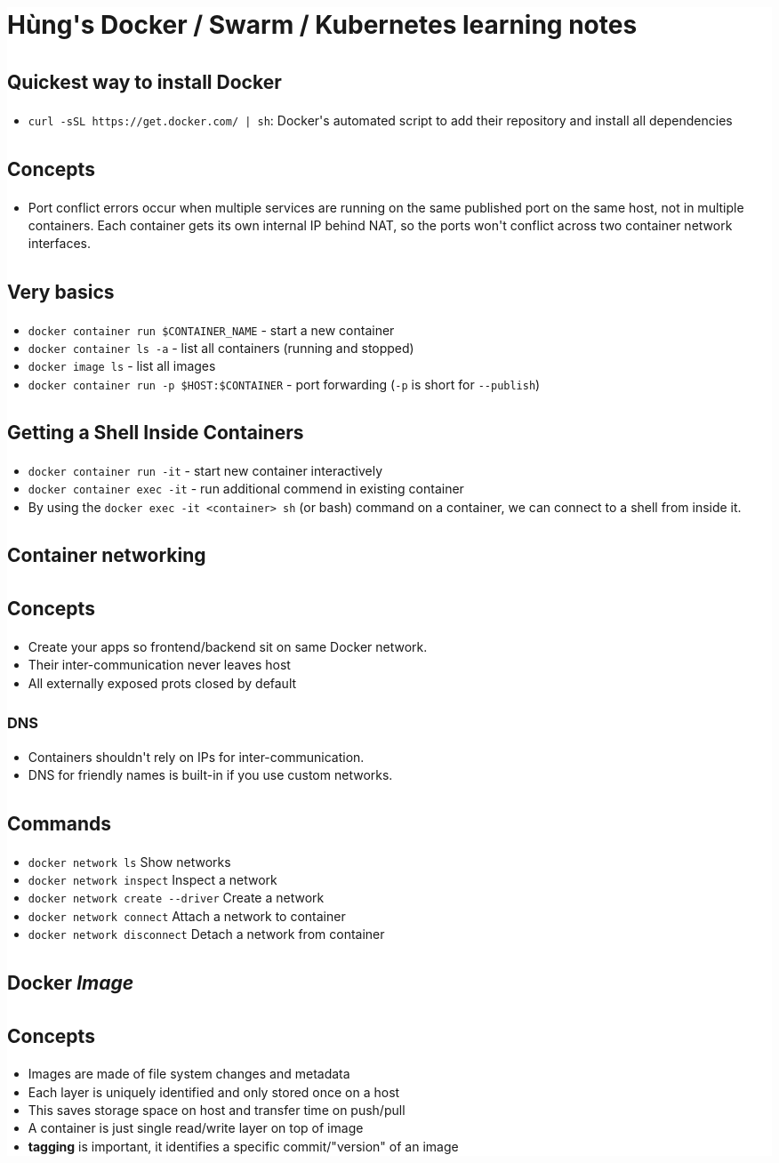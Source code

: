 # Hùng's Docker / Swarm / Kubernetes learning notes

## Quickest way to install Docker
-   `curl -sSL https://get.docker.com/ | sh`: Docker's automated script to add their repository and install all dependencies

## Concepts
-   Port conflict errors occur when multiple services are running on the same published port on the same host, not in multiple containers. Each container gets its own internal IP behind NAT, so the ports won't conflict across two container network interfaces.

## Very basics
-   `docker container run $CONTAINER_NAME` - start a new container
-   `docker container ls -a` - list all containers (running and stopped)
-   `docker image ls` - list all images
-   `docker container run -p $HOST:$CONTAINER` - port forwarding (`-p` is short for `--publish`)

## Getting a Shell Inside Containers
-   `docker container run -it` - start new container interactively
-   `docker container exec -it` - run additional commend in existing container
-   By using the `docker exec -it <container> sh` (or bash) command on a container, we can connect to a shell from inside it.

## Container networking
## Concepts
-   Create your apps so frontend/backend sit on same Docker network.
-   Their inter-communication never leaves host
-   All externally exposed prots closed by default

### DNS
-   Containers shouldn't rely on IPs for inter-communication.
-   DNS for friendly names is built-in if you use custom networks.

## Commands
-   `docker network ls` Show networks
-   `docker network inspect` Inspect a network
-   `docker network create --driver` Create a network
-   `docker network connect` Attach a network to container
-   `docker network disconnect` Detach a network from container

## Docker *Image*
## Concepts
-   Images are made of file system changes and metadata
-   Each layer is uniquely identified and only stored once on a host
-   This saves storage space on host and transfer time on push/pull
-   A container is just single read/write layer on top of image
-   **tagging** is important, it identifies a specific commit/"version" of an image
